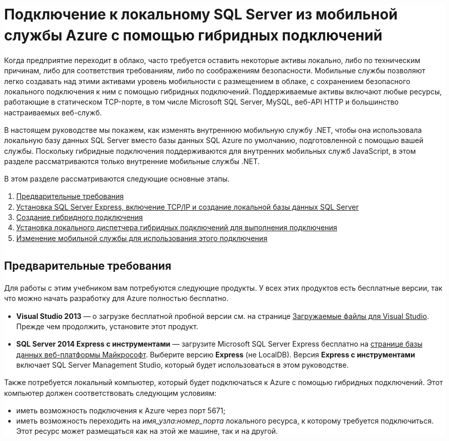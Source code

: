 <properties linkid="mobile-services-dotnet-backend-hybrid-connections-get-started" urlDisplayName="Connect to an on-premises SQL Server from an Azure mobile service using Hybrid Connections" pageTitle="Connect to an on-premises SQL Server from an Azure mobile service using Hybrid Connections - Azure Mobile Services" metaKeywords="" description="Learn how to connect to an on-premises SQL Server from an Azure mobile service using Hybrid Connections" metaCanonical="" services="" documentationCenter="Mobile" title="Connect to an on-premises SQL Server from an Azure mobile service using Hybrid Connections" authors="yavorg" solutions="" manager="" editor="mollybos" />

<tags ms.service="mobile-services" ms.workload="mobile" ms.tgt_pltfrm="mobile-multiple" ms.devlang="multiple" ms.topic="article" ms.date="01/01/1900" ms.author="yavorg"></tags>

# Подключение к локальному SQL Server из мобильной службы Azure с помощью гибридных подключений

Когда предприятие переходит в облако, часто требуется оставить некоторые активы локально, либо по техническим причинам, либо для соответствия требованиям, либо по соображениям безопасности. Мобильные службы позволяют легко создавать над этими активами уровень мобильности с размещением в облаке, с сохранением безопасного локального подключения к ним с помощью гибридных подключений. Поддерживаемые активы включают любые ресурсы, работающие в статическом TCP-порте, в том числе Microsoft SQL Server, MySQL, веб-API HTTP и большинство настраиваемых веб-служб.

В настоящем руководстве мы покажем, как изменять внутреннюю мобильную службу .NET, чтобы она использовала локальную базу данных SQL Server вместо базы данных SQL Azure по умолчанию, подготовленной с помощью вашей службы. Поскольку гибридные подключения поддерживаются для внутренних мобильных служб JavaScript, в этом разделе рассматриваются только внутренние мобильные службы .NET.

В этом разделе рассматриваются следующие основные этапы.

1.  [Предварительные требования][]
2.  [Установка SQL Server Express, включение TCP/IP и создание локальной базы данных SQL Server][]
3.  [Создание гибридного подключения][]
4.  [Установка локального диспетчера гибридных подключений для выполнения подключения][]
5.  [Изменение мобильной службы для использования этого подключения][]

<a name="Prerequisites"></a>

## Предварительные требования

Для работы с этим учебником вам потребуются следующие продукты. У всех этих продуктов есть бесплатные версии, так что можно начать разработку для Azure полностью бесплатно.

-   **Visual Studio 2013** — о загрузке бесплатной пробной версии см. на странице [Загружаемые файлы для Visual Studio][]. Прежде чем продолжить, установите этот продукт.

-   **SQL Server 2014 Express с инструментами** — загрузите Microsoft SQL Server Express бесплатно на [странице базы данных веб-платформы Майкрософт][]. Выберите версию **Express** (не LocalDB). Версия **Express с инструментами** включает SQL Server Management Studio, который будет использоваться в этом руководстве.

Также потребуется локальный компьютер, который будет подключаться к Azure с помощью гибридных подключений. Этот компьютер должен соответствовать следующим условиям:

-   иметь возможность подключения к Azure через порт 5671;
-   иметь возможность переходить на *имя\_узла*:*номер\_порта* локального ресурса, к которому требуется подключиться. Этот ресурс может размещаться как на этой же машине, так и на другой.


  [Предварительные требования]: #Prerequisites
  [Установка SQL Server Express, включение TCP/IP и создание локальной базы данных SQL Server]: #InstallSQL
  [Создание гибридного подключения]: #CreateHC
  [Установка локального диспетчера гибридных подключений для выполнения подключения]: #InstallHCM
  [Изменение мобильной службы для использования этого подключения]: #CreateService
  [Загружаемые файлы для Visual Studio]: http://www.visualstudio.com/downloads/download-visual-studio-vs
  [странице базы данных веб-платформы Майкрософт]: http://www.microsoft.com/web/platform/database.aspx
  [1]: /en-us/documentation/articles/web-sites-hybrid-connection-connect-on-premises-sql-server#InstallSQL
  [Создание локальной базы данных SQL Server]: /en-us/documentation/articles/web-sites-hybrid-connection-connect-on-premises-sql-server#CreateSQLDB
  [портал управления Azure]: http://go.microsoft.com/fwlink/p/?linkid=213885&clcid=0x409
  [Создание службы BizTalk]: ./media/mobile-services-dotnet-backend-hybrid-connections-get-started/1.png
  [Настройка новой службы BizTalk]: ./media/mobile-services-dotnet-backend-hybrid-connections-get-started/2.png
  [Добавление гибридного подключения]: ./media/mobile-services-dotnet-backend-hybrid-connections-get-started/3.png
  [Настройка гибридного подключения]: ./media/mobile-services-dotnet-backend-hybrid-connections-get-started/4.png
  [Гибридное подключение успешно создано]: ./media/mobile-services-dotnet-backend-hybrid-connections-get-started/5.png
  [Локальная установка]: ./media/mobile-services-dotnet-backend-hybrid-connections-get-started/5-1.png
  [Установка диспетчера гибридных подключений]: ./media/mobile-services-dotnet-backend-hybrid-connections-get-started/6.png
  [2]: ./media/mobile-services-dotnet-backend-hybrid-connections-get-started/7.png
  [Гибридное подключение выполнено]: ./media/mobile-services-dotnet-backend-hybrid-connections-get-started/8.png
  [Приступая к работе с мобильными службами]: /en-us/documentation/articles/mobile-services-dotnet-backend-windows-store-dotnet-get-started/
  [Сопоставление гибридного подключения]: ./media/mobile-services-dotnet-backend-hybrid-connections-get-started/9.png
  [Выбор гибридного подключения для сопоставления]: ./media/mobile-services-dotnet-backend-hybrid-connections-get-started/10.png
  [Параметр приложения для строки подключения]: ./media/mobile-services-dotnet-backend-hybrid-connections-get-started/11.png
  [SQL Management Studio]: ./media/mobile-services-dotnet-backend-hybrid-connections-get-started/12.png
  [Веб-сайт гибридных подключений]: http://azure.microsoft.com/en-us/services/biztalk-services/
  [Обзор гибридных подключений]: http://go.microsoft.com/fwlink/p/?LinkID=397274
  [Службы BizTalk: вкладки "Панель мониторинга", "Монитор" и "Масштаб"]: http://azure.microsoft.com/en-us/documentation/articles/biztalk-dashboard-monitor-scale-tabs/